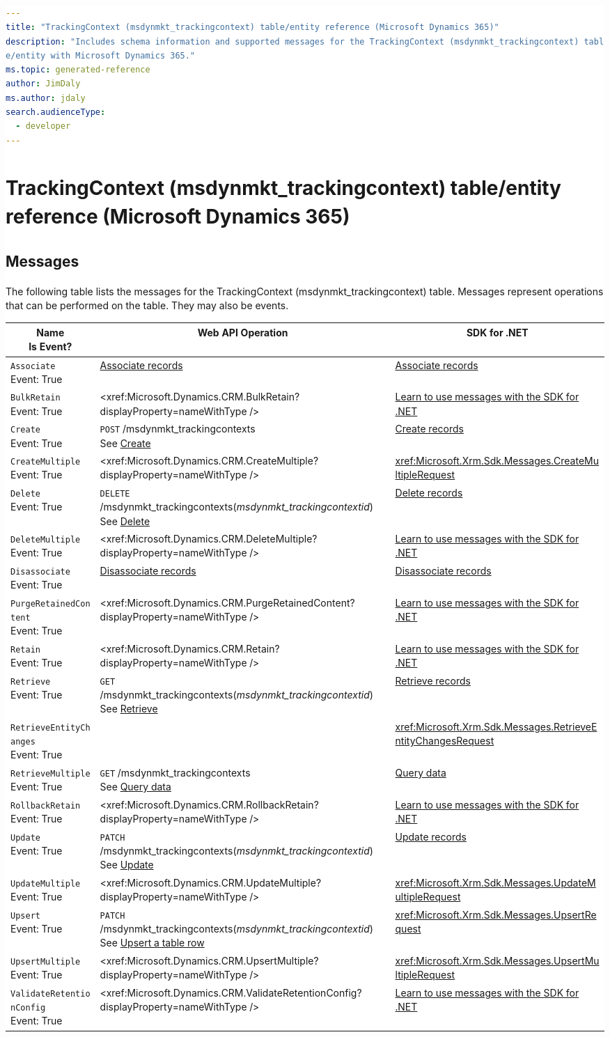 ```yaml
---
title: "TrackingContext (msdynmkt_trackingcontext) table/entity reference (Microsoft Dynamics 365)"
description: "Includes schema information and supported messages for the TrackingContext (msdynmkt_trackingcontext) table/entity with Microsoft Dynamics 365."
ms.topic: generated-reference
author: JimDaly
ms.author: jdaly
search.audienceType: 
  - developer
---
```


# TrackingContext (msdynmkt_trackingcontext) table/entity reference (Microsoft Dynamics 365)



## Messages

The following table lists the messages for the TrackingContext (msdynmkt_trackingcontext) table.
Messages represent operations that can be performed on the table. They may also be events.

| Name <br />Is Event? |Web API Operation |SDK for .NET |
| ---- | ----- |----- |
| `Associate`<br />Event: True |[Associate records](/power-apps/developer/data-platform/webapi/associate-disassociate-entities-using-web-api) |[Associate records](/power-apps/developer/data-platform/org-service/entity-operations-associate-disassociate#use-the-associate-method-or-associaterequest)|
| `BulkRetain`<br />Event: True |<xref:Microsoft.Dynamics.CRM.BulkRetain?displayProperty=nameWithType /> |[Learn to use messages with the SDK for .NET](/power-apps/developer/data-platform/org-service/use-messages)|
| `Create`<br />Event: True |`POST` /msdynmkt_trackingcontexts<br />See [Create](/powerapps/developer/data-platform/webapi/create-entity-web-api) |[Create records](/power-apps/developer/data-platform/org-service/entity-operations-create#basic-create)|
| `CreateMultiple`<br />Event: True |<xref:Microsoft.Dynamics.CRM.CreateMultiple?displayProperty=nameWithType /> |<xref:Microsoft.Xrm.Sdk.Messages.CreateMultipleRequest>|
| `Delete`<br />Event: True |`DELETE` /msdynmkt_trackingcontexts(*msdynmkt_trackingcontextid*)<br />See [Delete](/powerapps/developer/data-platform/webapi/update-delete-entities-using-web-api#basic-delete) |[Delete records](/power-apps/developer/data-platform/org-service/entity-operations-update-delete#basic-delete)|
| `DeleteMultiple`<br />Event: True |<xref:Microsoft.Dynamics.CRM.DeleteMultiple?displayProperty=nameWithType /> |[Learn to use messages with the SDK for .NET](/power-apps/developer/data-platform/org-service/use-messages)|
| `Disassociate`<br />Event: True |[Disassociate records](/power-apps/developer/data-platform/webapi/associate-disassociate-entities-using-web-api) |[Disassociate records](/power-apps/developer/data-platform/org-service/entity-operations-associate-disassociate#use-the-disassociate-method-or-disassociaterequest)|
| `PurgeRetainedContent`<br />Event: True |<xref:Microsoft.Dynamics.CRM.PurgeRetainedContent?displayProperty=nameWithType /> |[Learn to use messages with the SDK for .NET](/power-apps/developer/data-platform/org-service/use-messages)|
| `Retain`<br />Event: True |<xref:Microsoft.Dynamics.CRM.Retain?displayProperty=nameWithType /> |[Learn to use messages with the SDK for .NET](/power-apps/developer/data-platform/org-service/use-messages)|
| `Retrieve`<br />Event: True |`GET` /msdynmkt_trackingcontexts(*msdynmkt_trackingcontextid*)<br />See [Retrieve](/powerapps/developer/data-platform/webapi/retrieve-entity-using-web-api) |[Retrieve records](/power-apps/developer/data-platform/org-service/entity-operations-retrieve)|
| `RetrieveEntityChanges`<br />Event: True | |<xref:Microsoft.Xrm.Sdk.Messages.RetrieveEntityChangesRequest>|
| `RetrieveMultiple`<br />Event: True |`GET` /msdynmkt_trackingcontexts<br />See [Query data](/power-apps/developer/data-platform/webapi/query-data-web-api) |[Query data](/power-apps/developer/data-platform/org-service/entity-operations-query-data)|
| `RollbackRetain`<br />Event: True |<xref:Microsoft.Dynamics.CRM.RollbackRetain?displayProperty=nameWithType /> |[Learn to use messages with the SDK for .NET](/power-apps/developer/data-platform/org-service/use-messages)|
| `Update`<br />Event: True |`PATCH` /msdynmkt_trackingcontexts(*msdynmkt_trackingcontextid*)<br />See [Update](/powerapps/developer/data-platform/webapi/update-delete-entities-using-web-api#basic-update) |[Update records](/power-apps/developer/data-platform/org-service/entity-operations-update-delete#basic-update)|
| `UpdateMultiple`<br />Event: True |<xref:Microsoft.Dynamics.CRM.UpdateMultiple?displayProperty=nameWithType /> |<xref:Microsoft.Xrm.Sdk.Messages.UpdateMultipleRequest>|
| `Upsert`<br />Event: True |`PATCH` /msdynmkt_trackingcontexts(*msdynmkt_trackingcontextid*)<br />See [Upsert a table row](/powerapps/developer/data-platform/webapi/update-delete-entities-using-web-api#upsert-a-table-row) |<xref:Microsoft.Xrm.Sdk.Messages.UpsertRequest>|
| `UpsertMultiple`<br />Event: True |<xref:Microsoft.Dynamics.CRM.UpsertMultiple?displayProperty=nameWithType /> |<xref:Microsoft.Xrm.Sdk.Messages.UpsertMultipleRequest>|
| `ValidateRetentionConfig`<br />Event: True |<xref:Microsoft.Dynamics.CRM.ValidateRetentionConfig?displayProperty=nameWithType /> |[Learn to use messages with the SDK for .NET](/power-apps/developer/data-platform/org-service/use-messages)|
